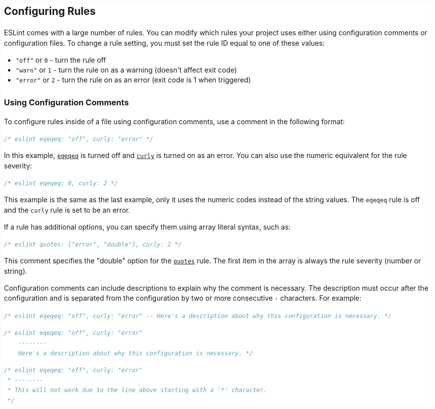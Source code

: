 ## Configuring Rules

ESLint comes with a large number of rules. You can modify which rules your project uses either using configuration comments or configuration files. To change a rule setting, you must set the rule ID equal to one of these values:

* `"off"` or `0` - turn the rule off
* `"warn"` or `1` - turn the rule on as a warning (doesn't affect exit code)
* `"error"` or `2` - turn the rule on as an error (exit code is 1 when triggered)

### Using Configuration Comments

To configure rules inside of a file using configuration comments, use a comment in the following format:

```js
/* eslint eqeqeq: "off", curly: "error" */
```

In this example, [`eqeqeq`](../rules/eqeqeq) is turned off and [`curly`](../rules/curly) is turned on as an error. You can also use the numeric equivalent for the rule severity:

```js
/* eslint eqeqeq: 0, curly: 2 */
```

This example is the same as the last example, only it uses the numeric codes instead of the string values. The `eqeqeq` rule is off and the `curly` rule is set to be an error.

If a rule has additional options, you can specify them using array literal syntax, such as:

```js
/* eslint quotes: ["error", "double"], curly: 2 */
```

This comment specifies the "double" option for the [`quotes`](../rules/quotes) rule. The first item in the array is always the rule severity (number or string).

Configuration comments can include descriptions to explain why the comment is necessary. The description must occur after the configuration and is separated from the configuration by two or more consecutive `-` characters. For example:

```js
/* eslint eqeqeq: "off", curly: "error" -- Here's a description about why this configuration is necessary. */
```

```js
/* eslint eqeqeq: "off", curly: "error"
    --------
    Here's a description about why this configuration is necessary. */
```

```js
/* eslint eqeqeq: "off", curly: "error"
 * --------
 * This will not work due to the line above starting with a '*' character.
 */
```
